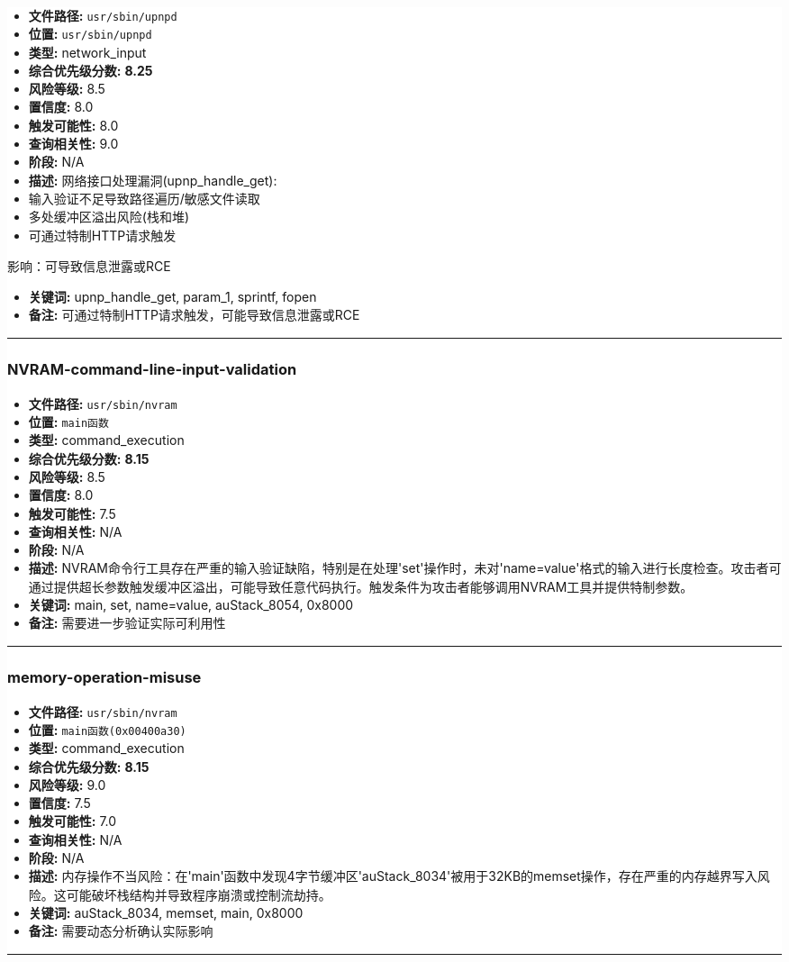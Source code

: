 - **文件路径:** `usr/sbin/upnpd`
- **位置:** `usr/sbin/upnpd`
- **类型:** network_input
- **综合优先级分数:** **8.25**
- **风险等级:** 8.5
- **置信度:** 8.0
- **触发可能性:** 8.0
- **查询相关性:** 9.0
- **阶段:** N/A
- **描述:** 网络接口处理漏洞(upnp_handle_get):
- 输入验证不足导致路径遍历/敏感文件读取
- 多处缓冲区溢出风险(栈和堆)
- 可通过特制HTTP请求触发

影响：可导致信息泄露或RCE
- **关键词:** upnp_handle_get, param_1, sprintf, fopen
- **备注:** 可通过特制HTTP请求触发，可能导致信息泄露或RCE

---
### NVRAM-command-line-input-validation

- **文件路径:** `usr/sbin/nvram`
- **位置:** `main函数`
- **类型:** command_execution
- **综合优先级分数:** **8.15**
- **风险等级:** 8.5
- **置信度:** 8.0
- **触发可能性:** 7.5
- **查询相关性:** N/A
- **阶段:** N/A
- **描述:** NVRAM命令行工具存在严重的输入验证缺陷，特别是在处理'set'操作时，未对'name=value'格式的输入进行长度检查。攻击者可通过提供超长参数触发缓冲区溢出，可能导致任意代码执行。触发条件为攻击者能够调用NVRAM工具并提供特制参数。
- **关键词:** main, set, name=value, auStack_8054, 0x8000
- **备注:** 需要进一步验证实际可利用性

---
### memory-operation-misuse

- **文件路径:** `usr/sbin/nvram`
- **位置:** `main函数(0x00400a30)`
- **类型:** command_execution
- **综合优先级分数:** **8.15**
- **风险等级:** 9.0
- **置信度:** 7.5
- **触发可能性:** 7.0
- **查询相关性:** N/A
- **阶段:** N/A
- **描述:** 内存操作不当风险：在'main'函数中发现4字节缓冲区'auStack_8034'被用于32KB的memset操作，存在严重的内存越界写入风险。这可能破坏栈结构并导致程序崩溃或控制流劫持。
- **关键词:** auStack_8034, memset, main, 0x8000
- **备注:** 需要动态分析确认实际影响

---